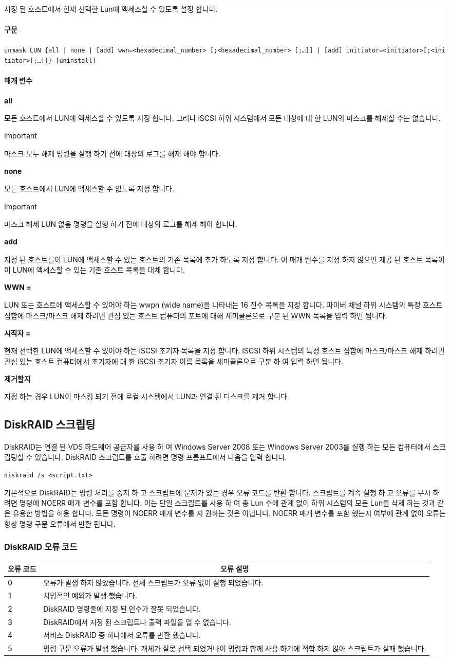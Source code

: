 지정 된 호스트에서 현재 선택한 Lun에 액세스할 수 있도록 설정 합니다.

#### <a name="syntax"></a>구문

```
unmask LUN {all | none | [add] wwn=<hexadecimal_number> [;<hexadecimal_number> [;…]] | [add] initiator=<initiator>[;<initiator>[;…]]} [uninstall]
```

#### <a name="parameters"></a>매개 변수

**all**

모든 호스트에서 LUN에 액세스할 수 있도록 지정 합니다. 그러나 iSCSI 하위 시스템에서 모든 대상에 대 한 LUN의 마스크를 해제할 수는 없습니다.

> [!IMPORTANT]
> 마스크 모두 해제 명령을 실행 하기 전에 대상의 로그를 해제 해야 합니다.

**none**

모든 호스트에서 LUN에 액세스할 수 없도록 지정 합니다.

> [!IMPORTANT]
> 마스크 해제 LUN 없음 명령을 실행 하기 전에 대상의 로그를 해제 해야 합니다.

**add**

지정 된 호스트를이 LUN에 액세스할 수 있는 호스트의 기존 목록에 추가 하도록 지정 합니다. 이 매개 변수를 지정 하지 않으면 제공 된 호스트 목록이이 LUN에 액세스할 수 있는 기존 호스트 목록을 대체 합니다.

**WWN =**

LUN 또는 호스트에 액세스할 수 있어야 하는 wwpn (wide name)을 나타내는 16 진수 목록을 지정 합니다. 파이버 채널 하위 시스템의 특정 호스트 집합에 마스크/마스크 해제 하려면 관심 있는 호스트 컴퓨터의 포트에 대해 세미콜론으로 구분 된 WWN 목록을 입력 하면 됩니다.

**시작자 =**

현재 선택한 LUN에 액세스할 수 있어야 하는 iSCSI 초기자 목록을 지정 합니다. ISCSI 하위 시스템의 특정 호스트 집합에 마스크/마스크 해제 하려면 관심 있는 호스트 컴퓨터에서 초기자에 대 한 iSCSI 초기자 이름 목록을 세미콜론으로 구분 하 여 입력 하면 됩니다.

**제거할지**

지정 하는 경우 LUN이 마스킹 되기 전에 로컬 시스템에서 LUN과 연결 된 디스크를 제거 합니다.

## <a name="scripting-diskraid"></a>DiskRAID 스크립팅

DiskRAID는 연결 된 VDS 하드웨어 공급자를 사용 하 여 Windows Server 2008 또는 Windows Server 2003를 실행 하는 모든 컴퓨터에서 스크립팅할 수 있습니다. DiskRAID 스크립트를 호출 하려면 명령 프롬프트에서 다음을 입력 합니다.
```
diskraid /s <script.txt>
```
기본적으로 DiskRAID는 명령 처리를 중지 하 고 스크립트에 문제가 있는 경우 오류 코드를 반환 합니다. 스크립트를 계속 실행 하 고 오류를 무시 하려면 명령에 NOERR 매개 변수를 포함 합니다. 이는 단일 스크립트를 사용 하 여 총 Lun 수에 관계 없이 하위 시스템의 모든 Lun을 삭제 하는 것과 같은 유용한 방법을 허용 합니다. 모든 명령이 NOERR 매개 변수를 지 원하는 것은 아닙니다. NOERR 매개 변수를 포함 했는지 여부에 관계 없이 오류는 항상 명령 구문 오류에서 반환 됩니다.

### <a name="diskraid-error-codes"></a>DiskRAID 오류 코드

|오류 코드|오류 설명|
|----------|-----------------|
|0|오류가 발생 하지 않았습니다. 전체 스크립트가 오류 없이 실행 되었습니다.|
|1|치명적인 예외가 발생 했습니다.|
|2|DiskRAID 명령줄에 지정 된 인수가 잘못 되었습니다.|
|3|DiskRAID에서 지정 된 스크립트나 출력 파일을 열 수 없습니다.|
|4|서비스 DiskRAID 중 하나에서 오류를 반환 했습니다.|
|5|명령 구문 오류가 발생 했습니다. 개체가 잘못 선택 되었거나이 명령과 함께 사용 하기에 적합 하지 않아 스크립트가 실패 했습니다.|
